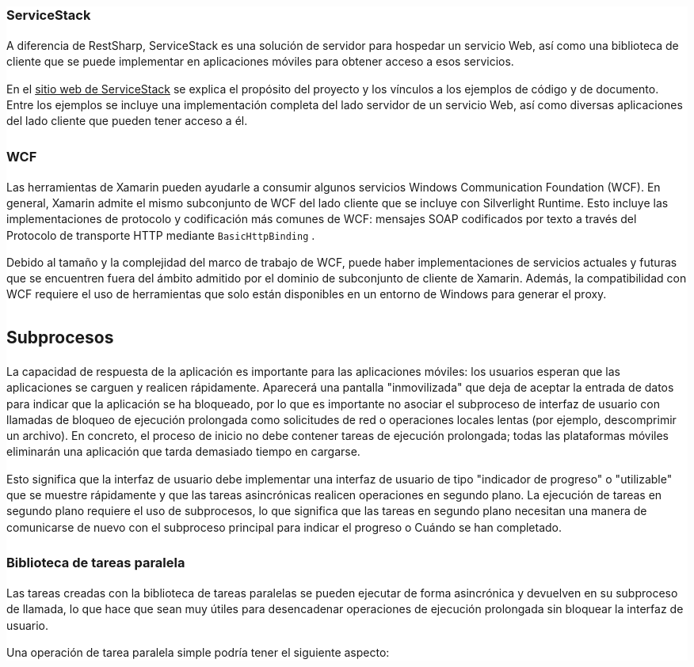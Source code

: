  <a name="ServiceStack"></a>

### <a name="servicestack"></a>ServiceStack

A diferencia de RestSharp, ServiceStack es una solución de servidor para hospedar un servicio Web, así como una biblioteca de cliente que se puede implementar en aplicaciones móviles para obtener acceso a esos servicios.

En el [sitio web de ServiceStack](http://servicestack.net/) se explica el propósito del proyecto y los vínculos a los ejemplos de código y de documento. Entre los ejemplos se incluye una implementación completa del lado servidor de un servicio Web, así como diversas aplicaciones del lado cliente que pueden tener acceso a él.

### <a name="wcf"></a>WCF

Las herramientas de Xamarin pueden ayudarle a consumir algunos servicios Windows Communication Foundation (WCF). En general, Xamarin admite el mismo subconjunto de WCF del lado cliente que se incluye con Silverlight Runtime. Esto incluye las implementaciones de protocolo y codificación más comunes de WCF: mensajes SOAP codificados por texto a través del Protocolo de transporte HTTP mediante `BasicHttpBinding` .

Debido al tamaño y la complejidad del marco de trabajo de WCF, puede haber implementaciones de servicios actuales y futuras que se encuentren fuera del ámbito admitido por el dominio de subconjunto de cliente de Xamarin. Además, la compatibilidad con WCF requiere el uso de herramientas que solo están disponibles en un entorno de Windows para generar el proxy.

 <a name="Threading"></a>

## <a name="threading"></a>Subprocesos

La capacidad de respuesta de la aplicación es importante para las aplicaciones móviles: los usuarios esperan que las aplicaciones se carguen y realicen rápidamente. Aparecerá una pantalla "inmovilizada" que deja de aceptar la entrada de datos para indicar que la aplicación se ha bloqueado, por lo que es importante no asociar el subproceso de interfaz de usuario con llamadas de bloqueo de ejecución prolongada como solicitudes de red o operaciones locales lentas (por ejemplo, descomprimir un archivo). En concreto, el proceso de inicio no debe contener tareas de ejecución prolongada; todas las plataformas móviles eliminarán una aplicación que tarda demasiado tiempo en cargarse.

Esto significa que la interfaz de usuario debe implementar una interfaz de usuario de tipo "indicador de progreso" o "utilizable" que se muestre rápidamente y que las tareas asincrónicas realicen operaciones en segundo plano. La ejecución de tareas en segundo plano requiere el uso de subprocesos, lo que significa que las tareas en segundo plano necesitan una manera de comunicarse de nuevo con el subproceso principal para indicar el progreso o Cuándo se han completado.

 <a name="Parallel_Task_Library"></a>

### <a name="parallel-task-library"></a>Biblioteca de tareas paralela

Las tareas creadas con la biblioteca de tareas paralelas se pueden ejecutar de forma asincrónica y devuelven en su subproceso de llamada, lo que hace que sean muy útiles para desencadenar operaciones de ejecución prolongada sin bloquear la interfaz de usuario.

Una operación de tarea paralela simple podría tener el siguiente aspecto:
